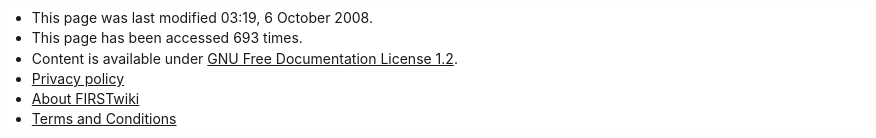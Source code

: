   * This page was last modified 03:19, 6 October 2008.
  * This page has been accessed 693 times.
  * Content is available under [GNU Free Documentation License 1.2](http://www.gnu.org/copyleft/fdl.html "http://www.gnu.org/copyleft/fdl.html" ).
  * [Privacy policy](/index.php/FIRSTwiki:Privacy_policy "FIRSTwiki:Privacy policy" )
  * [About FIRSTwiki](/index.php/FIRSTwiki:About "FIRSTwiki:About" )
  * [Terms and Conditions](/index.php/FIRSTwiki:Terms_and_conditions "FIRSTwiki:Terms and conditions" )

